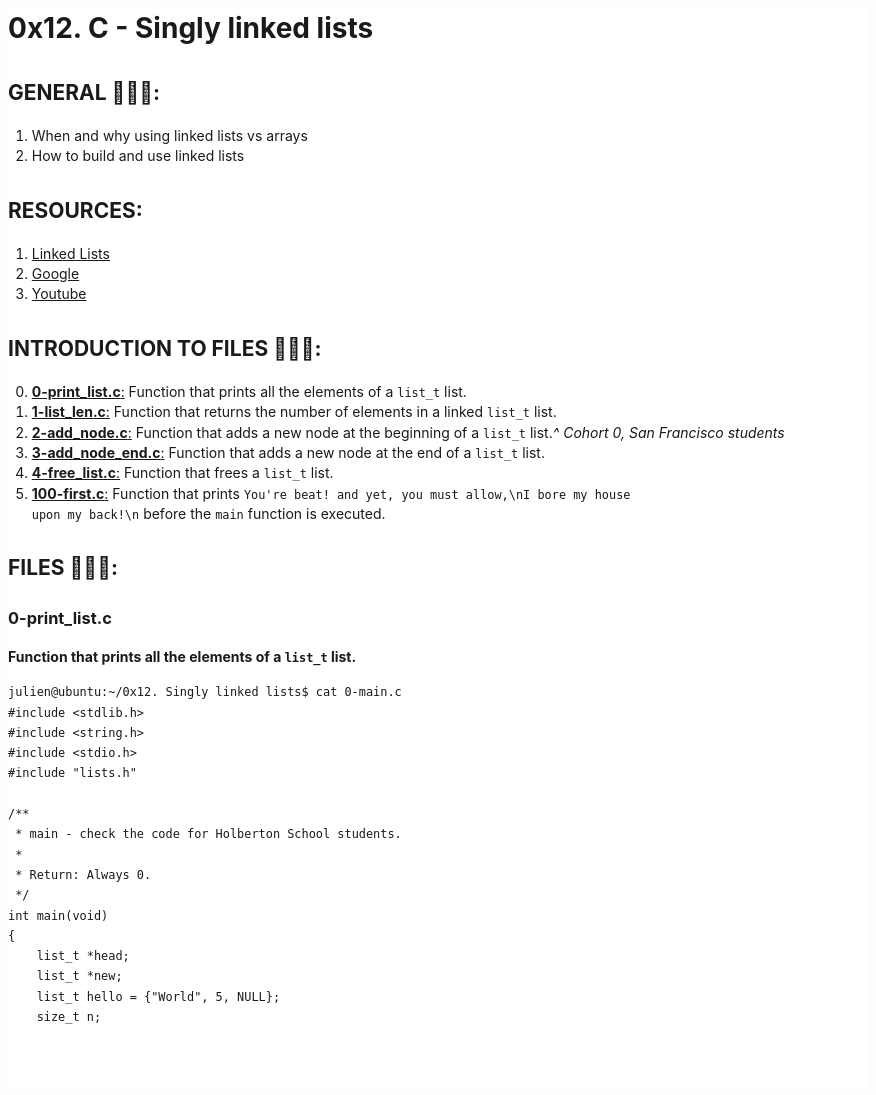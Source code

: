 # 0x12. C - Singly linked lists

## GENERAL :open_book::open_book::open_book::

 <ol>
	<li>When and why using linked lists vs arrays</li>
	<li>How to build and use linked lists</li>
</ol>

## RESOURCES:

 <ol>
	<li><a href="/rltoken/2WOe5XO84Puxd4Y1FUJwVQ" title="Linked Lists" target="_blank">Linked Lists</a> </li>
	<li><a href="/rltoken/jiyCC9L1Axkl_nEmuh4j3w" title="Google" target="_blank">Google</a> </li>
	<li><a href="/rltoken/DcEVPdONWy2p1x8XPH53Uw" title="Youtube" target="_blank">Youtube</a> </li>
</ol>

## INTRODUCTION TO FILES :closed_book::closed_book::closed_book::

0.	[**0-print_list.c**:](#0-print_listc) Function that prints all the elements of a <code>list_t</code> list.
1.	[**1-list_len.c**:](#1-list_lenc) Function that returns the number of elements in a linked <code>list_t</code> list.
2.	[**2-add_node.c**:](#2-add_nodec) Function that adds a new node at the beginning of a <code>list_t</code> list.<em>^ Cohort 0, San Francisco students</em>
3.	[**3-add_node_end.c**:](#3-add_node_endc) Function that adds a new node at the end of a <code>list_t</code> list.
4.	[**4-free_list.c**:](#4-free_listc) Function that frees a <code>list_t</code> list.
5.	[**100-first.c**:](#100-firstc) <img src="https//holbertonintranet.s3.amazonaws.com/uploads/medias/2020/9/de3291ccf5b255fff6ce37bfde7a13f481e7ed0c.jpg?X-Amz-Algorithm=AWS4-HMAC-SHA256&amp;X-Amz-Credential=AKIARDDGGGOUWMNL5ANN%2F20210328%2Fus-east-1%2Fs3%2Faws4_request&amp;X-Amz-Date=20210328T173500Z&amp;X-Amz-Expires=86400&amp;X-Amz-SignedHeaders=host&amp;X-Amz-Signature=252774984fc819c399c2a286123603ea340aed1fdcca2241ed18a5cedd945230" alt="" style="">Function that prints <code>You're beat! and yet, you must allow,\nI bore my house upon my back!\n</code> before the <code>main</code> function is executed.

## FILES :bookmark_tabs::bookmark_tabs::bookmark_tabs::

###  0-print_list.c

**<p>Function that prints all the elements of a <code>list_t</code> list.</p>**

<pre><code>julien@ubuntu:~/0x12. Singly linked lists$ cat 0-main.c
#include &lt;stdlib.h&gt;
#include &lt;string.h&gt;
#include &lt;stdio.h&gt;
#include "lists.h"

/**
 * main - check the code for Holberton School students.
 *
 * Return: Always 0.
 */
int main(void)
{
    list_t *head;
    list_t *new;
    list_t hello = {"World", 5, NULL};
    size_t n;
